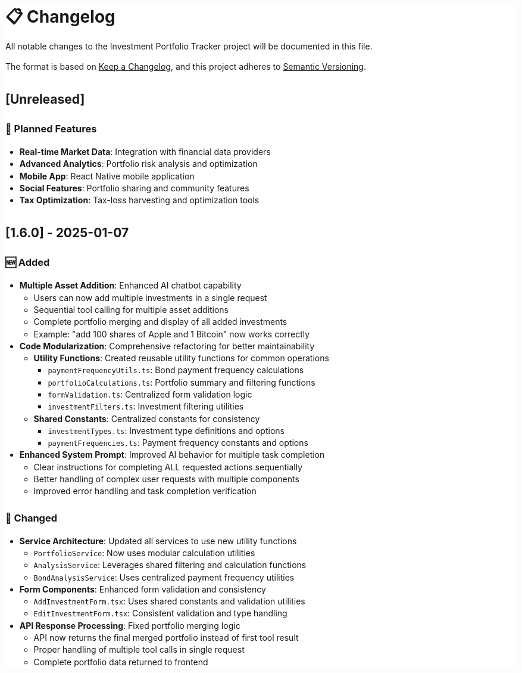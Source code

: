 # 📋 Changelog

All notable changes to the Investment Portfolio Tracker project will be documented in this file.

The format is based on [Keep a Changelog](https://keepachangelog.com/en/1.0.0/),
and this project adheres to [Semantic Versioning](https://semver.org/spec/v2.0.0.html).

## [Unreleased]

### 🚀 Planned Features
- **Real-time Market Data**: Integration with financial data providers
- **Advanced Analytics**: Portfolio risk analysis and optimization
- **Mobile App**: React Native mobile application
- **Social Features**: Portfolio sharing and community features
- **Tax Optimization**: Tax-loss harvesting and optimization tools

## [1.6.0] - 2025-01-07

### 🆕 Added
- **Multiple Asset Addition**: Enhanced AI chatbot capability
  - Users can now add multiple investments in a single request
  - Sequential tool calling for multiple asset additions
  - Complete portfolio merging and display of all added investments
  - Example: "add 100 shares of Apple and 1 Bitcoin" now works correctly
- **Code Modularization**: Comprehensive refactoring for better maintainability
  - **Utility Functions**: Created reusable utility functions for common operations
    - `paymentFrequencyUtils.ts`: Bond payment frequency calculations
    - `portfolioCalculations.ts`: Portfolio summary and filtering functions
    - `formValidation.ts`: Centralized form validation logic
    - `investmentFilters.ts`: Investment filtering utilities
  - **Shared Constants**: Centralized constants for consistency
    - `investmentTypes.ts`: Investment type definitions and options
    - `paymentFrequencies.ts`: Payment frequency constants and options
- **Enhanced System Prompt**: Improved AI behavior for multiple task completion
  - Clear instructions for completing ALL requested actions sequentially
  - Better handling of complex user requests with multiple components
  - Improved error handling and task completion verification

### 🔄 Changed
- **Service Architecture**: Updated all services to use new utility functions
  - `PortfolioService`: Now uses modular calculation utilities
  - `AnalysisService`: Leverages shared filtering and calculation functions
  - `BondAnalysisService`: Uses centralized payment frequency utilities
- **Form Components**: Enhanced form validation and consistency
  - `AddInvestmentForm.tsx`: Uses shared constants and validation utilities
  - `EditInvestmentForm.tsx`: Consistent validation and type handling
- **API Response Processing**: Fixed portfolio merging logic
  - API now returns the final merged portfolio instead of first tool result
  - Proper handling of multiple tool calls in single request
  - Complete portfolio data returned to frontend
